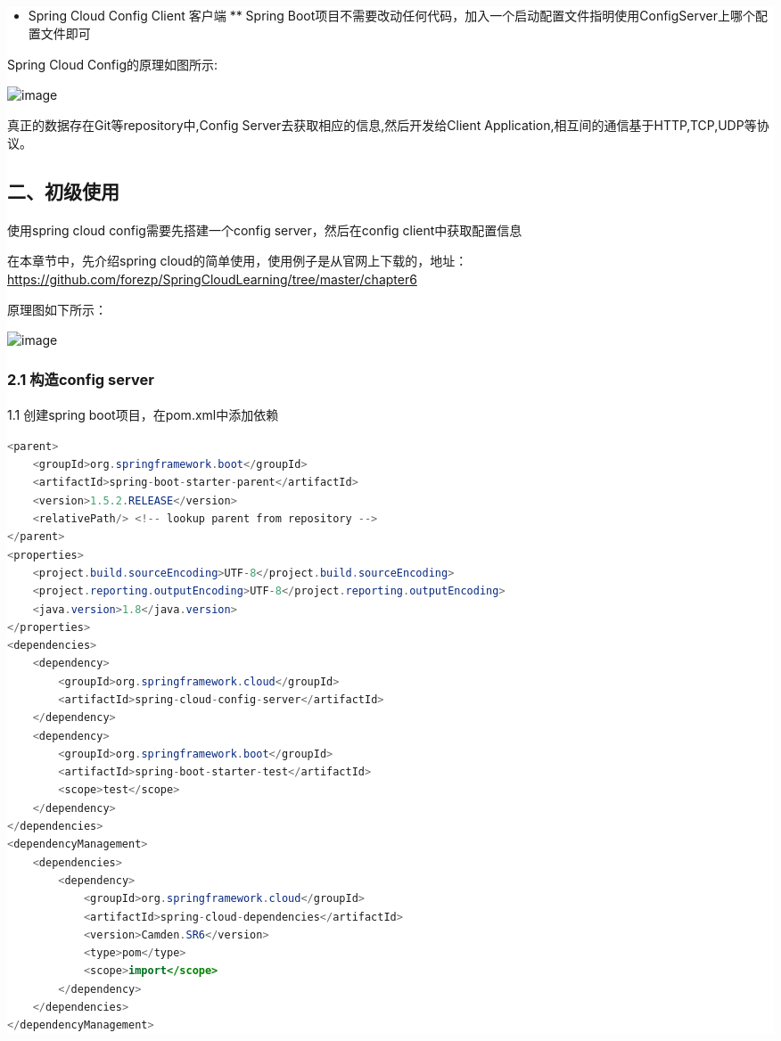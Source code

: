 * Spring Cloud Config Client 客户端
** Spring Boot项目不需要改动任何代码，加入一个启动配置文件指明使用ConfigServer上哪个配置文件即可

Spring Cloud Config的原理如图所示:


![image](https://github.com/csy512889371/learnDoc/blob/master/image/2018/springcloud/1.jpg)

真正的数据存在Git等repository中,Config Server去获取相应的信息,然后开发给Client Application,相互间的通信基于HTTP,TCP,UDP等协议。

## 二、初级使用

使用spring cloud config需要先搭建一个config server，然后在config client中获取配置信息

在本章节中，先介绍spring cloud的简单使用，使用例子是从官网上下载的，地址：https://github.com/forezp/SpringCloudLearning/tree/master/chapter6

原理图如下所示：


![image](https://github.com/csy512889371/learnDoc/blob/master/image/2018/springcloud/26.png)


### 2.1 构造config server

1.1 创建spring boot项目，在pom.xml中添加依赖

```java
<parent>
    <groupId>org.springframework.boot</groupId>
    <artifactId>spring-boot-starter-parent</artifactId>
    <version>1.5.2.RELEASE</version>
    <relativePath/> <!-- lookup parent from repository -->
</parent>
<properties>
    <project.build.sourceEncoding>UTF-8</project.build.sourceEncoding>
    <project.reporting.outputEncoding>UTF-8</project.reporting.outputEncoding>
    <java.version>1.8</java.version>
</properties>
<dependencies>
    <dependency>
        <groupId>org.springframework.cloud</groupId>
        <artifactId>spring-cloud-config-server</artifactId>
    </dependency>
    <dependency>
        <groupId>org.springframework.boot</groupId>
        <artifactId>spring-boot-starter-test</artifactId>
        <scope>test</scope>
    </dependency>
</dependencies>
<dependencyManagement>
    <dependencies>
        <dependency>
            <groupId>org.springframework.cloud</groupId>
            <artifactId>spring-cloud-dependencies</artifactId>
            <version>Camden.SR6</version>
            <type>pom</type>
            <scope>import</scope>
        </dependency>
    </dependencies>
</dependencyManagement>
```
